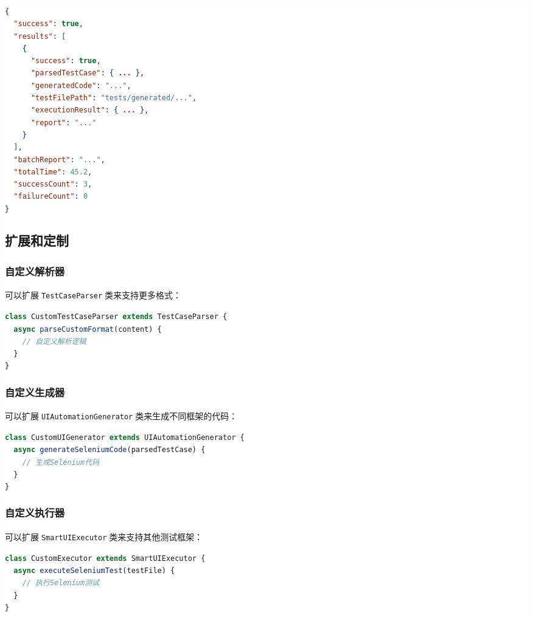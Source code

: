 ```json
{
  "success": true,
  "results": [
    {
      "success": true,
      "parsedTestCase": { ... },
      "generatedCode": "...",
      "testFilePath": "tests/generated/...",
      "executionResult": { ... },
      "report": "..."
    }
  ],
  "batchReport": "...",
  "totalTime": 45.2,
  "successCount": 3,
  "failureCount": 0
}
```

## 扩展和定制

### 自定义解析器

可以扩展 `TestCaseParser` 类来支持更多格式：

```javascript
class CustomTestCaseParser extends TestCaseParser {
  async parseCustomFormat(content) {
    // 自定义解析逻辑
  }
}
```

### 自定义生成器

可以扩展 `UIAutomationGenerator` 类来生成不同框架的代码：

```javascript
class CustomUIGenerator extends UIAutomationGenerator {
  async generateSeleniumCode(parsedTestCase) {
    // 生成Selenium代码
  }
}
```

### 自定义执行器

可以扩展 `SmartUIExecutor` 类来支持其他测试框架：

```javascript
class CustomExecutor extends SmartUIExecutor {
  async executeSeleniumTest(testFile) {
    // 执行Selenium测试
  }
}
```
